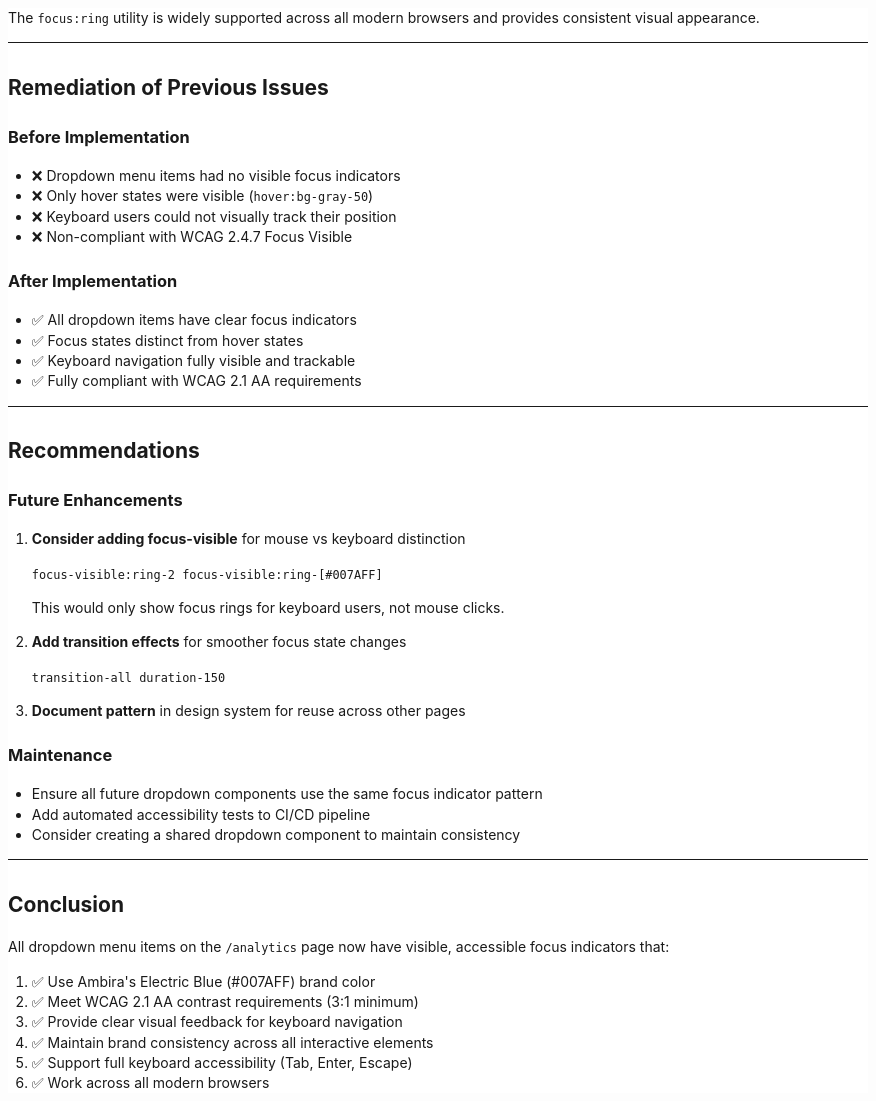 The `focus:ring` utility is widely supported across all modern browsers and provides consistent visual appearance.

---

## Remediation of Previous Issues

### Before Implementation
- ❌ Dropdown menu items had no visible focus indicators
- ❌ Only hover states were visible (`hover:bg-gray-50`)
- ❌ Keyboard users could not visually track their position
- ❌ Non-compliant with WCAG 2.4.7 Focus Visible

### After Implementation
- ✅ All dropdown items have clear focus indicators
- ✅ Focus states distinct from hover states
- ✅ Keyboard navigation fully visible and trackable
- ✅ Fully compliant with WCAG 2.1 AA requirements

---

## Recommendations

### Future Enhancements
1. **Consider adding focus-visible** for mouse vs keyboard distinction
   ```tailwind
   focus-visible:ring-2 focus-visible:ring-[#007AFF]
   ```
   This would only show focus rings for keyboard users, not mouse clicks.

2. **Add transition effects** for smoother focus state changes
   ```tailwind
   transition-all duration-150
   ```

3. **Document pattern** in design system for reuse across other pages

### Maintenance
- Ensure all future dropdown components use the same focus indicator pattern
- Add automated accessibility tests to CI/CD pipeline
- Consider creating a shared dropdown component to maintain consistency

---

## Conclusion

All dropdown menu items on the `/analytics` page now have visible, accessible focus indicators that:

1. ✅ Use Ambira's Electric Blue (#007AFF) brand color
2. ✅ Meet WCAG 2.1 AA contrast requirements (3:1 minimum)
3. ✅ Provide clear visual feedback for keyboard navigation
4. ✅ Maintain brand consistency across all interactive elements
5. ✅ Support full keyboard accessibility (Tab, Enter, Escape)
6. ✅ Work across all modern browsers
